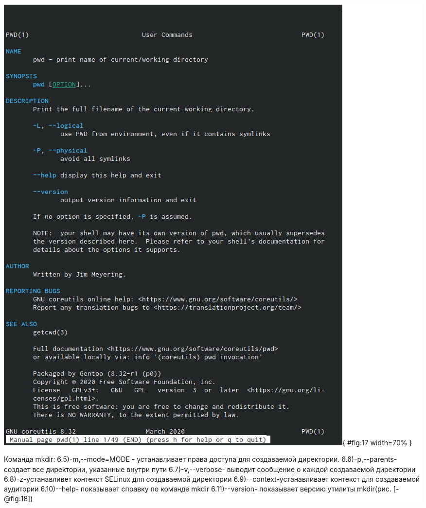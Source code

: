 ![Описание команды pwd ](image/Cкрин19.png){ #fig:17 width=70% } 

  Команда mkdir:
  6.5)-m,--mode=MODE - устанавливает права доступа для создаваемой директории.
  6.6)-p,--parents-создает все директории, указанные внутри пути
  6.7)-v,--verbose- выводит сообщение о каждой создаваемой директории
  6.8)-z-устанавливет контекст SELinux для создаваемой директории
  6.9)--context-устанавливает контекст для создаваемой аудитории
  6.10)--help- показывает справку по команде mkdir
  6.11)--version- показывает версию утилиты mkdir(рис. [-@fig:18])
